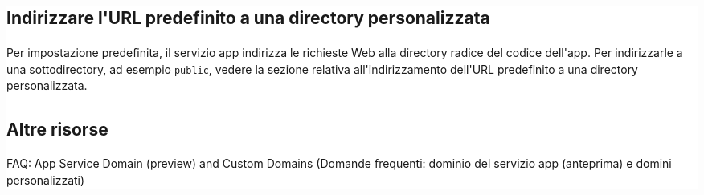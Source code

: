 ## <a name="direct-default-url-to-a-custom-directory"></a>Indirizzare l'URL predefinito a una directory personalizzata

Per impostazione predefinita, il servizio app indirizza le richieste Web alla directory radice del codice dell'app. Per indirizzarle a una sottodirectory, ad esempio `public`, vedere la sezione relativa all'[indirizzamento dell'URL predefinito a una directory personalizzata](app-service-web-tutorial-custom-domain.md#virtualdir).

## <a name="more-resources"></a>Altre risorse

[FAQ: App Service Domain (preview) and Custom Domains](https://blogs.msdn.microsoft.com/appserviceteam/2017/08/08/faq-app-service-domain-preview-and-custom-domains/) (Domande frequenti: dominio del servizio app (anteprima) e domini personalizzati)
